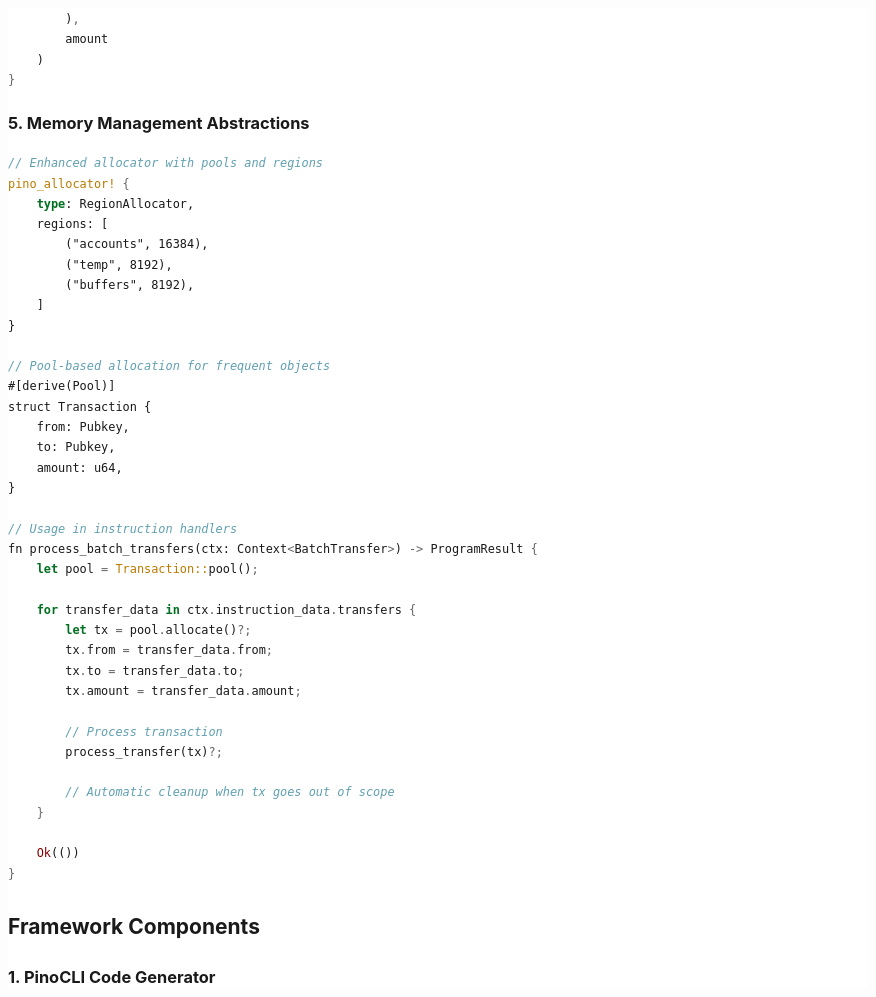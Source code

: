 ```rust
        ),
        amount
    )
}
```

### 5. **Memory Management Abstractions**

```rust
// Enhanced allocator with pools and regions
pino_allocator! {
    type: RegionAllocator,
    regions: [
        ("accounts", 16384),
        ("temp", 8192),
        ("buffers", 8192),
    ]
}

// Pool-based allocation for frequent objects
#[derive(Pool)]
struct Transaction {
    from: Pubkey,
    to: Pubkey,
    amount: u64,
}

// Usage in instruction handlers
fn process_batch_transfers(ctx: Context<BatchTransfer>) -> ProgramResult {
    let pool = Transaction::pool();
    
    for transfer_data in ctx.instruction_data.transfers {
        let tx = pool.allocate()?;
        tx.from = transfer_data.from;
        tx.to = transfer_data.to;
        tx.amount = transfer_data.amount;
        
        // Process transaction
        process_transfer(tx)?;
        
        // Automatic cleanup when tx goes out of scope
    }
    
    Ok(())
}
```

## Framework Components

### 1. **PinoCLI Code Generator**
